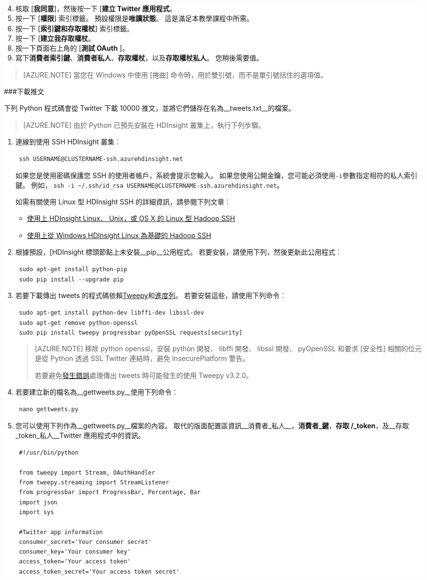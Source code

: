 4. 核取 [**我同意**]，然後按一下 [**建立 Twitter 應用程式**。
5. 按一下 [**權限**] 索引標籤。 預設權限是**唯讀狀態**。 這是滿足本教學課程中所需。
6. 按一下 [**索引鍵和存取權杖**] 索引標籤。
7. 按一下 [**建立我存取權杖**。
8. 按一下頁面右上角的 [**測試 OAuth** ]。
9. 寫下**消費者索引鍵**、**消費者私人**、**存取權杖**，以及**存取權杖私人**。 您稍後需要值。

>[AZURE.NOTE] 當您在 Windows 中使用 [捲曲] 命令時，用於雙引號，而不是單引號括住的選項值。

###<a name="download-tweets"></a>下載推文

下列 Python 程式碼會從 Twitter 下載 10000 推文，並將它們儲存在名為__tweets.txt__的檔案。

> [AZURE.NOTE] 由於 Python 已預先安裝在 HDInsight 叢集上，執行下列步驟。

1. 連線到使用 SSH HDInsight 叢集︰

        ssh USERNAME@CLUSTERNAME-ssh.azurehdinsight.net
        
    如果您是使用密碼保護您 SSH 的使用者帳戶，系統會提示您輸入。 如果您使用公開金鑰，您可能必須使用`-i`參數指定相符的私人索引鍵。 例如， `ssh -i ~/.ssh/id_rsa USERNAME@CLUSTERNAME-ssh.azurehdinsight.net`。
        
    如需有關使用 Linux 型 HDInsight SSH 的詳細資訊，請參閱下列文章︰
    
    * [使用上 HDInsight Linux、 Unix，或 OS X 的 Linux 型 Hadoop SSH](hdinsight-hadoop-linux-use-ssh-unix.md)

    * [使用上從 Windows HDInsight Linux 為基礎的 Hadoop SSH](hdinsight-hadoop-linux-use-ssh-windows)
    
2. 根據預設，[HDInsight 標頭節點上未安裝__pip__公用程式。 若要安裝，請使用下列，然後更新此公用程式︰

        sudo apt-get install python-pip
        sudo pip install --upgrade pip

3. 若要下載傳出 tweets 的程式碼依賴[Tweepy](http://www.tweepy.org/)和[進度列](https://pypi.python.org/pypi/progressbar/2.2)。 若要安裝這些，請使用下列命令︰

        sudo apt-get install python-dev libffi-dev libssl-dev
        sudo apt-get remove python-openssl
        sudo pip install tweepy progressbar pyOpenSSL requests[security]
        
    > [AZURE.NOTE] 移除 python openssl，安裝 python 開發、 libffi 開發、 libssl 開發、 pyOpenSSL 和要求 [安全性] 相關的位元是從 Python 透過 SSL Twitter 連結時，避免 InsecurePlatform 警告。
    >
    > 若要避免[發生錯誤](https://github.com/tweepy/tweepy/issues/576)處理傳出 tweets 時可能發生的使用 Tweepy v3.2.0。

4. 若要建立新的檔名為__gettweets.py__使用下列命令︰

        nano gettweets.py

5. 您可以使用下列作為__gettweets.py__檔案的內容。 取代的版面配置區資訊__消費者\_私人__，__消費者\_鍵__，__存取 /\_token__，及__存取\_token\_私人__Twitter 應用程式中的資訊。

        #!/usr/bin/python

        from tweepy import Stream, OAuthHandler
        from tweepy.streaming import StreamListener
        from progressbar import ProgressBar, Percentage, Bar
        import json
        import sys

        #Twitter app information
        consumer_secret='Your consumer secret'
        consumer_key='Your consumer key'
        access_token='Your access token'
        access_token_secret='Your access token secret'


[curl]: http://curl.haxx.se
[curl-download]: http://curl.haxx.se/download.html
[apache-hive-tutorial]: https://cwiki.apache.org/confluence/display/Hive/Tutorial
[twitter-streaming-api]: https://dev.twitter.com/docs/streaming-apis
[twitter-statuses-filter]: https://dev.twitter.com/docs/api/1.1/post/statuses/filter
